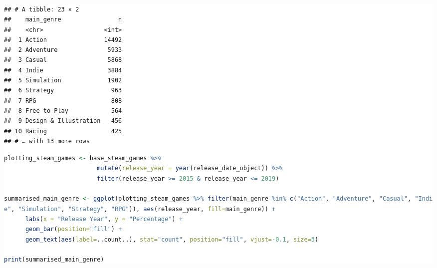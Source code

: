     ## # A tibble: 23 × 2
    ##    main_genre                n
    ##    <chr>                 <int>
    ##  1 Action                14492
    ##  2 Adventure              5933
    ##  3 Casual                 5868
    ##  4 Indie                  3884
    ##  5 Simulation             1902
    ##  6 Strategy                963
    ##  7 RPG                     808
    ##  8 Free to Play            564
    ##  9 Design & Illustration   456
    ## 10 Racing                  425
    ## # … with 13 more rows

``` r
plotting_steam_games <- base_steam_games %>% 
                          mutate(release_year = year(release_date_object)) %>%
                          filter(release_year >= 2015 & release_year <= 2019)

summarised_main_genre <- ggplot(plotting_steam_games %>% filter(main_genre %in% c("Action", "Adventure", "Casual", "Indie", "Simulation", "Strategy", "RPG")), aes(release_year, fill=main_genre)) +
      labs(x = "Release Year", y = "Percentage") +
      geom_bar(position="fill") +
      geom_text(aes(label=..count..), stat="count", position="fill", vjust=-0.1, size=3)

print(summarised_main_genre)
```
